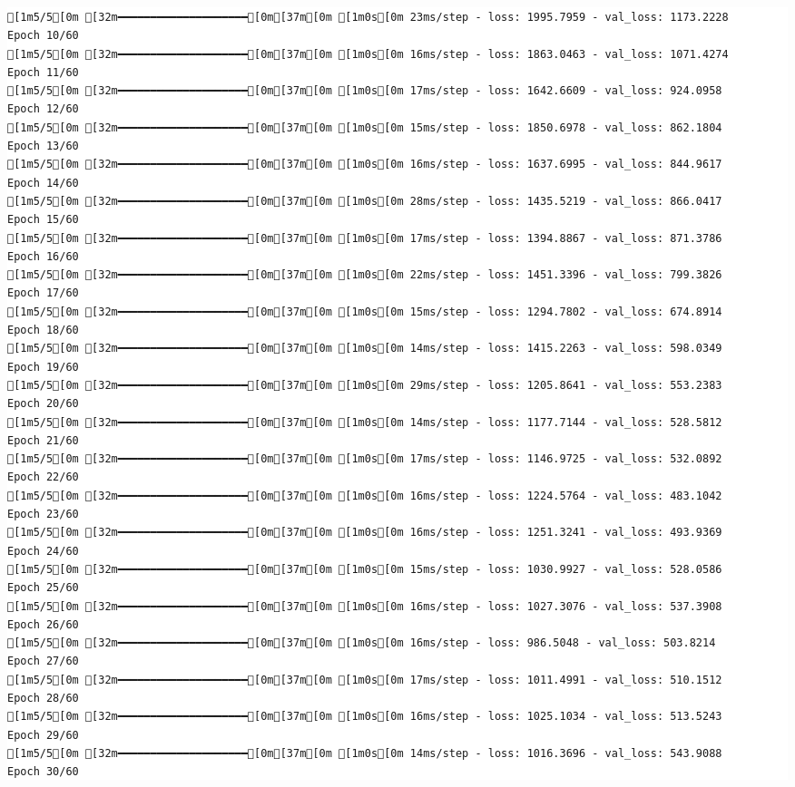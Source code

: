     [1m5/5[0m [32m━━━━━━━━━━━━━━━━━━━━[0m[37m[0m [1m0s[0m 23ms/step - loss: 1995.7959 - val_loss: 1173.2228
    Epoch 10/60
    [1m5/5[0m [32m━━━━━━━━━━━━━━━━━━━━[0m[37m[0m [1m0s[0m 16ms/step - loss: 1863.0463 - val_loss: 1071.4274
    Epoch 11/60
    [1m5/5[0m [32m━━━━━━━━━━━━━━━━━━━━[0m[37m[0m [1m0s[0m 17ms/step - loss: 1642.6609 - val_loss: 924.0958
    Epoch 12/60
    [1m5/5[0m [32m━━━━━━━━━━━━━━━━━━━━[0m[37m[0m [1m0s[0m 15ms/step - loss: 1850.6978 - val_loss: 862.1804
    Epoch 13/60
    [1m5/5[0m [32m━━━━━━━━━━━━━━━━━━━━[0m[37m[0m [1m0s[0m 16ms/step - loss: 1637.6995 - val_loss: 844.9617
    Epoch 14/60
    [1m5/5[0m [32m━━━━━━━━━━━━━━━━━━━━[0m[37m[0m [1m0s[0m 28ms/step - loss: 1435.5219 - val_loss: 866.0417
    Epoch 15/60
    [1m5/5[0m [32m━━━━━━━━━━━━━━━━━━━━[0m[37m[0m [1m0s[0m 17ms/step - loss: 1394.8867 - val_loss: 871.3786
    Epoch 16/60
    [1m5/5[0m [32m━━━━━━━━━━━━━━━━━━━━[0m[37m[0m [1m0s[0m 22ms/step - loss: 1451.3396 - val_loss: 799.3826
    Epoch 17/60
    [1m5/5[0m [32m━━━━━━━━━━━━━━━━━━━━[0m[37m[0m [1m0s[0m 15ms/step - loss: 1294.7802 - val_loss: 674.8914
    Epoch 18/60
    [1m5/5[0m [32m━━━━━━━━━━━━━━━━━━━━[0m[37m[0m [1m0s[0m 14ms/step - loss: 1415.2263 - val_loss: 598.0349
    Epoch 19/60
    [1m5/5[0m [32m━━━━━━━━━━━━━━━━━━━━[0m[37m[0m [1m0s[0m 29ms/step - loss: 1205.8641 - val_loss: 553.2383
    Epoch 20/60
    [1m5/5[0m [32m━━━━━━━━━━━━━━━━━━━━[0m[37m[0m [1m0s[0m 14ms/step - loss: 1177.7144 - val_loss: 528.5812
    Epoch 21/60
    [1m5/5[0m [32m━━━━━━━━━━━━━━━━━━━━[0m[37m[0m [1m0s[0m 17ms/step - loss: 1146.9725 - val_loss: 532.0892
    Epoch 22/60
    [1m5/5[0m [32m━━━━━━━━━━━━━━━━━━━━[0m[37m[0m [1m0s[0m 16ms/step - loss: 1224.5764 - val_loss: 483.1042
    Epoch 23/60
    [1m5/5[0m [32m━━━━━━━━━━━━━━━━━━━━[0m[37m[0m [1m0s[0m 16ms/step - loss: 1251.3241 - val_loss: 493.9369
    Epoch 24/60
    [1m5/5[0m [32m━━━━━━━━━━━━━━━━━━━━[0m[37m[0m [1m0s[0m 15ms/step - loss: 1030.9927 - val_loss: 528.0586
    Epoch 25/60
    [1m5/5[0m [32m━━━━━━━━━━━━━━━━━━━━[0m[37m[0m [1m0s[0m 16ms/step - loss: 1027.3076 - val_loss: 537.3908
    Epoch 26/60
    [1m5/5[0m [32m━━━━━━━━━━━━━━━━━━━━[0m[37m[0m [1m0s[0m 16ms/step - loss: 986.5048 - val_loss: 503.8214
    Epoch 27/60
    [1m5/5[0m [32m━━━━━━━━━━━━━━━━━━━━[0m[37m[0m [1m0s[0m 17ms/step - loss: 1011.4991 - val_loss: 510.1512
    Epoch 28/60
    [1m5/5[0m [32m━━━━━━━━━━━━━━━━━━━━[0m[37m[0m [1m0s[0m 16ms/step - loss: 1025.1034 - val_loss: 513.5243
    Epoch 29/60
    [1m5/5[0m [32m━━━━━━━━━━━━━━━━━━━━[0m[37m[0m [1m0s[0m 14ms/step - loss: 1016.3696 - val_loss: 543.9088
    Epoch 30/60
